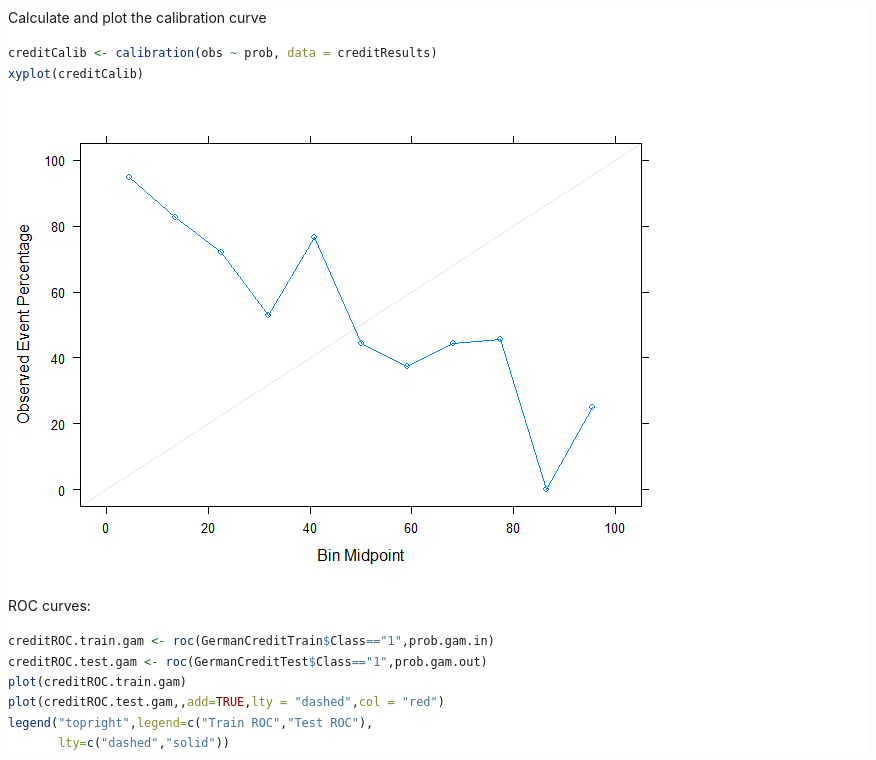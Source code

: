 
Calculate and plot the calibration curve

``` r
creditCalib <- calibration(obs ~ prob, data = creditResults)
xyplot(creditCalib)
```

![](README_figs/README-unnamed-chunk-23-1.png)

ROC curves:

``` r
creditROC.train.gam <- roc(GermanCreditTrain$Class=="1",prob.gam.in)
creditROC.test.gam <- roc(GermanCreditTest$Class=="1",prob.gam.out)
plot(creditROC.train.gam)
plot(creditROC.test.gam,,add=TRUE,lty = "dashed",col = "red")
legend("topright",legend=c("Train ROC","Test ROC"),
       lty=c("dashed","solid"))
```
